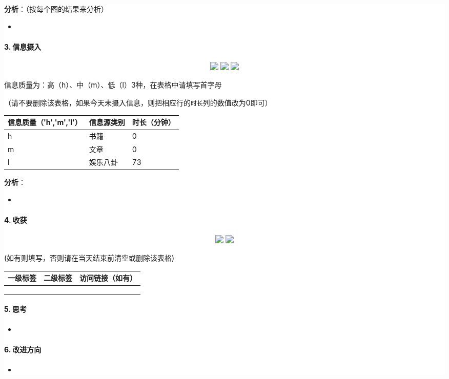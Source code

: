 
**分析**：（按每个图的结果来分析）

- 

#### 3. 信息摄入
<center class='half'>
<img src='D:\TimeManagement\src\output\figure\20220628\information\Figure1-dayinformation-pie-20220628_20220628.png' width='230;' />
<img src='D:\TimeManagement\src\output\figure\20220628\information\Figure2-dayinformation-stackbar-20220628_20220628.png' width='230;' />
<img src='D:\TimeManagement\src\output\figure\20220628\information\Figure3-monthinformation-stackbar-20220530_20220628.png' width='270;' />
</center>

信息质量为：高（h）、中（m）、低（l）3种，在表格中请填写首字母

（请不要删除该表格，如果今天未摄入信息，则把相应行的`时长`列的数值改为0即可）

| 信息质量（'h','m','l'） | 信息源类别 | 时长（分钟） |
| ----------------------- | ---------- | ------------ |
| h                       | 书籍       | 0            |
| m                       | 文章       | 0            |
| l                       | 娱乐八卦   | 73           |

**分析**：

- 

#### 4. 收获
<center class='half'>
<img src='D:\TimeManagement\src\output\figure\20220628\harvest\Figure1-harvest-cloud-20210629_20220628.png' width='300;' />
<img src='D:\TimeManagement\src\output\figure\20220628\harvest\Figure2-harvest-vbar-20210629_20220628.png' width='300;' />
</center>

(如有则填写，否则请在当天结束前清空或删除该表格)

| 一级标签 | 二级标签 | 访问链接（如有） |
| -------- | -------- | ---------------- |
|          |          |                  |
|          |          |                  |
|          |          |                  |

#### 5. 思考

- 

#### 6. 改进方向

- 